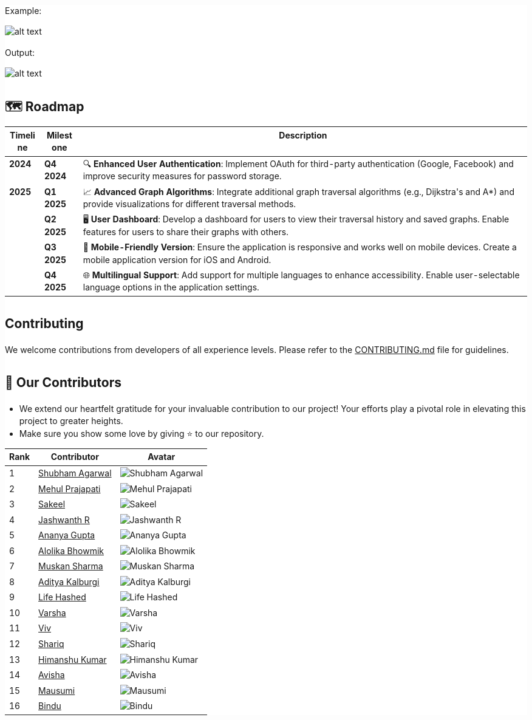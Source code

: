 Example: 

![alt text](image.png)

Output:

![alt text](image-1.png)

## 🗺️ Roadmap

| **Timeline**   | **Milestone**                  | **Description**                                                                                         |
|----------------|--------------------------------|---------------------------------------------------------------------------------------------------------|
| **2024**       | **Q4 2024**                    | 🔍 **Enhanced User Authentication**: Implement OAuth for third-party authentication (Google, Facebook) and improve security measures for password storage. |
| **2025**       | **Q1 2025**                    | 📈 **Advanced Graph Algorithms**: Integrate additional graph traversal algorithms (e.g., Dijkstra's and A*) and provide visualizations for different traversal methods. |
|                | **Q2 2025**                    | 🖥️ **User Dashboard**: Develop a dashboard for users to view their traversal history and saved graphs. Enable features for users to share their graphs with others. |
|                | **Q3 2025**                    | 📱 **Mobile-Friendly Version**: Ensure the application is responsive and works well on mobile devices. Create a mobile application version for iOS and Android. |
|                | **Q4 2025**                    | 🌐 **Multilingual Support**: Add support for multiple languages to enhance accessibility. Enable user-selectable language options in the application settings. |


## Contributing
We welcome contributions from developers of all experience levels. Please refer to the [CONTRIBUTING.md](CONTRIBUTING.md) file for guidelines.

## 👀 Our Contributors

- We extend our heartfelt gratitude for your invaluable contribution to our project! Your efforts play a pivotal role in elevating this project to greater heights.
- Make sure you show some love by giving ⭐ to our repository.

<div align="center">

| Rank | Contributor                       | Avatar                                                         |
|------|----------------------------------|----------------------------------------------------------------|
| 1    | [Shubham Agarwal](https://github.com/shubhagarwal1)      | ![Shubham Agarwal](https://github.com/shubhagarwal1.png)      |
| 2    | [Mehul Prajapati](https://github.com/mehul-m-prajapati)   | ![Mehul Prajapati](https://github.com/mehul-m-prajapati.png)   |
| 3    | [Sakeel](https://github.com/sakeel-103)                  | ![Sakeel](https://github.com/sakeel-103.png)                   |
| 4    | [Jashwanth R](https://github.com/Jashwanth-rit)          | ![Jashwanth R](https://github.com/Jashwanth-rit.png)           |
| 5    | [Ananya Gupta](https://github.com/ananyag309)            | ![Ananya Gupta](https://github.com/ananyag309.png)             |
| 6    | [Alolika Bhowmik](https://github.com/alo7lika)           | ![Alolika Bhowmik](https://github.com/alo7lika.png)            |
| 7    | [Muskan Sharma](https://github.com/muskan171105)         | ![Muskan Sharma](https://github.com/muskan171105.png)          |
| 8    | [Aditya Kalburgi](https://github.com/adityakalburgi)     | ![Aditya Kalburgi](https://github.com/adityakalburgi.png)      |
| 9    | [Life Hashed](https://github.com/LifeHashed)             | ![Life Hashed](https://github.com/LifeHashed.png)              |
| 10   | [Varsha](https://github.com/Varsha567)                    | ![Varsha](https://github.com/Varsha567.png)                    |
| 11   | [Viv](https://github.com/09viv)                           | ![Viv](https://github.com/09viv.png)                            |
| 12   | [Shariq](https://github.com/Shariq2003)                  | ![Shariq](https://github.com/Shariq2003.png)                   |
| 13   | [Himanshu Kumar](https://github.com/Himanshu-kumar025)   | ![Himanshu Kumar](https://github.com/Himanshu-kumar025.png)   |
| 14   | [Avisha](https://github.com/avisha191)                    | ![Avisha](https://github.com/avisha191.png)                    |
| 15   | [Mausumi](https://github.com/Mausumi134)                  | ![Mausumi](https://github.com/Mausumi134.png)                  |
| 16   | [Bindu](https://github.com/itbindu)                       | ![Bindu](https://github.com/itbindu.png)                       |